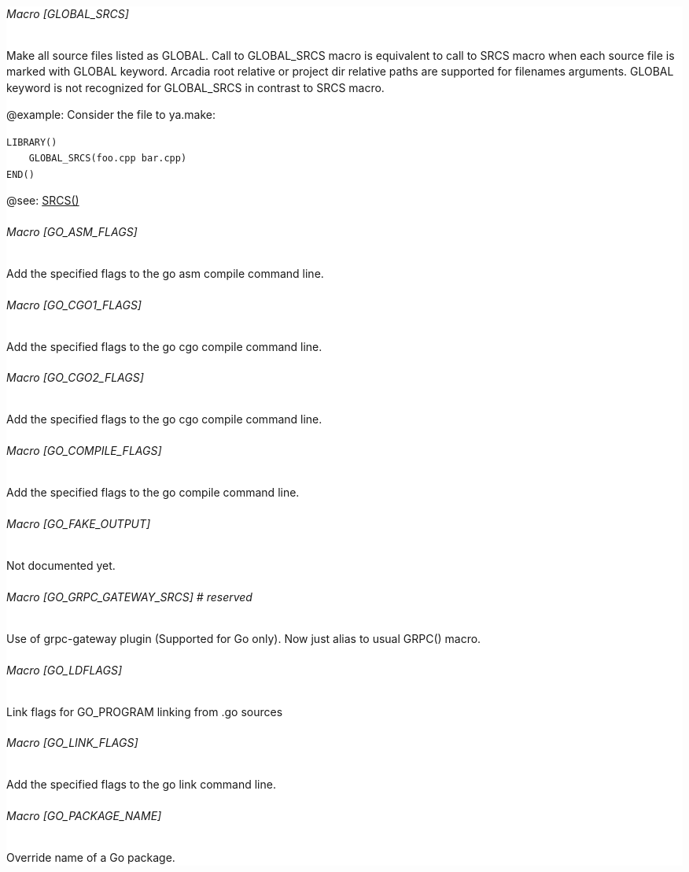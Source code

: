 ###### Macro [GLOBAL\_SRCS][](filenames...) <a name="macro_GLOBAL_SRCS"></a>
Make all source files listed as GLOBAL.
Call to GLOBAL\_SRCS macro is equivalent to call to SRCS macro when each source file is marked with GLOBAL keyword.
Arcadia root relative or project dir relative paths are supported for filenames arguments. GLOBAL keyword is not
recognized for GLOBAL\_SRCS in contrast to SRCS macro.

@example:
Consider the file to ya.make:

    LIBRARY()
        GLOBAL_SRCS(foo.cpp bar.cpp)
    END()

@see: [SRCS()](#macro\_SRCS)

###### Macro [GO\_ASM\_FLAGS][](flags) <a name="macro_GO_ASM_FLAGS"></a>
Add the specified flags to the go asm compile command line.

###### Macro [GO\_CGO1\_FLAGS][](flags) <a name="macro_GO_CGO1_FLAGS"></a>
Add the specified flags to the go cgo compile command line.

###### Macro [GO\_CGO2\_FLAGS][](flags) <a name="macro_GO_CGO2_FLAGS"></a>
Add the specified flags to the go cgo compile command line.

###### Macro [GO\_COMPILE\_FLAGS][](flags) <a name="macro_GO_COMPILE_FLAGS"></a>
Add the specified flags to the go compile command line.

###### Macro [GO\_FAKE\_OUTPUT][](go-src-files...) <a name="macro_GO_FAKE_OUTPUT"></a>
Not documented yet.

###### Macro [GO\_GRPC\_GATEWAY\_SRCS][]() _# reserved_ <a name="macro_GO_GRPC_GATEWAY_SRCS"></a>
Use of grpc-gateway plugin (Supported for Go only).
Now just alias to usual GRPC() macro.

###### Macro [GO\_LDFLAGS][](Flags...) <a name="macro_GO_LDFLAGS"></a>
Link flags for GO\_PROGRAM linking from .go sources

###### Macro [GO\_LINK\_FLAGS][](flags) <a name="macro_GO_LINK_FLAGS"></a>
Add the specified flags to the go link command line.

###### Macro [GO\_PACKAGE\_NAME][](Name) <a name="macro_GO_PACKAGE_NAME"></a>
Override name of a Go package.
